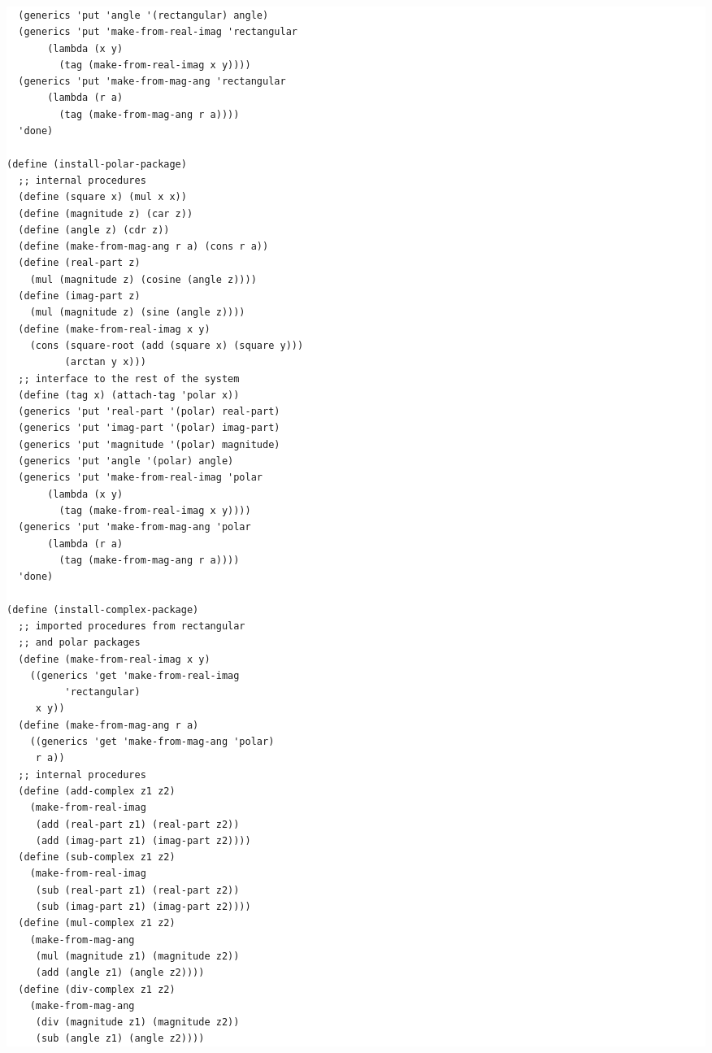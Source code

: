    ```racket
     (generics 'put 'angle '(rectangular) angle)
     (generics 'put 'make-from-real-imag 'rectangular
          (lambda (x y) 
            (tag (make-from-real-imag x y))))
     (generics 'put 'make-from-mag-ang 'rectangular
          (lambda (r a) 
            (tag (make-from-mag-ang r a))))
     'done)

   (define (install-polar-package)
     ;; internal procedures
     (define (square x) (mul x x))
     (define (magnitude z) (car z))
     (define (angle z) (cdr z))
     (define (make-from-mag-ang r a) (cons r a))
     (define (real-part z)
       (mul (magnitude z) (cosine (angle z))))
     (define (imag-part z)
       (mul (magnitude z) (sine (angle z))))
     (define (make-from-real-imag x y)
       (cons (square-root (add (square x) (square y)))
             (arctan y x)))
     ;; interface to the rest of the system
     (define (tag x) (attach-tag 'polar x))
     (generics 'put 'real-part '(polar) real-part)
     (generics 'put 'imag-part '(polar) imag-part)
     (generics 'put 'magnitude '(polar) magnitude)
     (generics 'put 'angle '(polar) angle)
     (generics 'put 'make-from-real-imag 'polar
          (lambda (x y) 
            (tag (make-from-real-imag x y))))
     (generics 'put 'make-from-mag-ang 'polar
          (lambda (r a) 
            (tag (make-from-mag-ang r a))))
     'done)

   (define (install-complex-package)
     ;; imported procedures from rectangular 
     ;; and polar packages
     (define (make-from-real-imag x y)
       ((generics 'get 'make-from-real-imag 
             'rectangular) 
        x y))
     (define (make-from-mag-ang r a)
       ((generics 'get 'make-from-mag-ang 'polar) 
        r a))
     ;; internal procedures
     (define (add-complex z1 z2)
       (make-from-real-imag 
        (add (real-part z1) (real-part z2))
        (add (imag-part z1) (imag-part z2))))
     (define (sub-complex z1 z2)
       (make-from-real-imag 
        (sub (real-part z1) (real-part z2))
        (sub (imag-part z1) (imag-part z2))))
     (define (mul-complex z1 z2)
       (make-from-mag-ang 
        (mul (magnitude z1) (magnitude z2))
        (add (angle z1) (angle z2))))
     (define (div-complex z1 z2)
       (make-from-mag-ang 
        (div (magnitude z1) (magnitude z2))
        (sub (angle z1) (angle z2))))
   ```